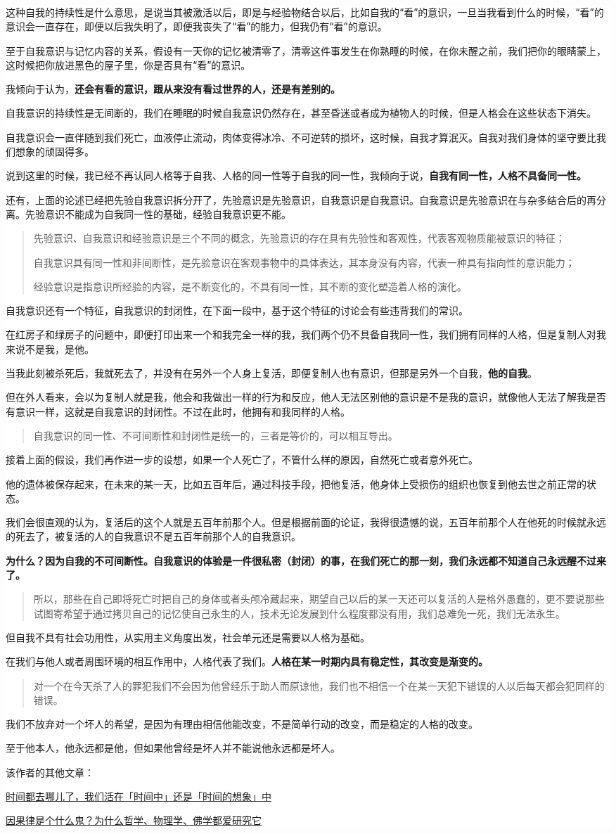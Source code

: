 这种自我的持续性是什么意思，是说当其被激活以后，即是与经验物结合以后，比如自我的“看”的意识，一旦当我看到什么的时候，“看”的意识会一直存在，即便以后我失明了，即便我丧失了“看”的能力，但我仍有“看”的意识。

至于自我意识与记忆内容的关系，假设有一天你的记忆被清零了，清零这件事发生在你熟睡的时候，在你未醒之前，我们把你的眼睛蒙上，这时候把你放进黑色的屋子里，你是否具有“看”的意识。

我倾向于认为，**还会有看的意识，跟从来没有看过世界的人，还是有差别的。** 

自我意识的持续性是无间断的，我们在睡眠的时候自我意识仍然存在，甚至昏迷或者成为植物人的时候，但是人格会在这些状态下消失。

自我意识会一直伴随到我们死亡，血液停止流动，肉体变得冰冷、不可逆转的损坏，这时候，自我才算泯灭。自我对我们身体的坚守要比我们想象的顽固得多。

说到这里的时候，我已经不再认同人格等于自我、人格的同一性等于自我的同一性，我倾向于说，**自我有同一性，人格不具备同一性。** 

还有，上面的论述已经把先验自我意识拆分开了，先验意识是先验意识，自我意识是自我意识。自我意识是先验意识在与杂多结合后的再分离。先验意识不能成为自我同一性的基础，经验自我意识更不能。

> 先验意识、自我意识和经验意识是三个不同的概念，先验意识的存在具有先验性和客观性，代表客观物质能被意识的特征；
> 
> 自我意识具有同一性和非间断性，是先验意识在客观事物中的具体表达，其本身没有内容，代表一种具有指向性的意识能力；
> 
> 经验意识是指意识所经验的内容，是不断变化的，不具有同一性，其不断的变化塑造着人格的演化。

自我意识还有一个特征，自我意识的封闭性，在下面一段中，基于这个特征的讨论会有些违背我们的常识。

在红房子和绿房子的问题中，即便打印出来一个和我完全一样的我，我们两个仍不具备自我同一性，我们拥有同样的人格，但是复制人对我来说不是我，是他。

当我此刻被杀死后，我就死去了，并没有在另外一个人身上复活，即便复制人也有意识，但那是另外一个自我，**他的自我**。

但在外人看来，会以为复制人就是我，他会和我做出一样的行为和反应，他人无法区别他的意识是不是我的意识，就像他人无法了解我是否有意识一样，这就是自我意识的封闭性。不过在此时，他拥有和我同样的人格。

> 自我意识的同一性、不可间断性和封闭性是统一的，三者是等价的，可以相互导出。

接着上面的假设，我们再作进一步的设想，如果一个人死亡了，不管什么样的原因，自然死亡或者意外死亡。

他的遗体被保存起来，在未来的某一天，比如五百年后，通过科技手段，把他复活，他身体上受损伤的组织也恢复到他去世之前正常的状态。

我们会很直观的认为，复活后的这个人就是五百年前那个人。但是根据前面的论证，我得很遗憾的说，五百年前那个人在他死的时候就永远的死去了，被复活的人的自我意识不是五百年前那个人的自我意识。

**为什么？因为自我的不可间断性。自我意识的体验是一件很私密（封闭）的事，在我们死亡的那一刻，我们永远都不知道自己永远醒不过来了。** 

> 所以，那些在自己即将死亡时把自己的身体或者头颅冷藏起来，期望自己以后的某一天还可以复活的人是格外愚蠢的，更不要说那些试图寄希望于通过拷贝自己的记忆使自己永生的人，技术无论发展到什么程度都没有用，我们总难免一死，我们无法永生。

但自我不具有社会功用性，从实用主义角度出发，社会单元还是需要以人格为基础。

在我们与他人或者周围环境的相互作用中，人格代表了我们。**人格在某一时期内具有稳定性，其改变是渐变的。** 

> 对一个在今天杀了人的罪犯我们不会因为他曾经乐于助人而原谅他，我们也不相信一个在某一天犯下错误的人以后每天都会犯同样的错误。

我们不放弃对一个坏人的希望，是因为有理由相信他能改变，不是简单行动的改变，而是稳定的人格的改变。

至于他本人，他永远都是他，但如果他曾经是坏人并不能说他永远都是坏人。

该作者的其他文章：

[时间都去哪儿了，我们活在「时间中」还是「时间的想象」中](http://mp.weixin.qq.com/s?__biz=MzI4OTAxMTEwOA==&mid=401244787&idx=1&sn=69385a962640d5e799a0aa06f8795c84&scene=21#wechat_redirect)

[因果律是个什么鬼？为什么哲学、物理学、佛学都爱研究它](http://mp.weixin.qq.com/s?__biz=MzI4OTAxMTEwOA==&mid=401103507&idx=1&sn=ac95df76096e2037748720bdc262dbbb&scene=21#wechat_redirect)
